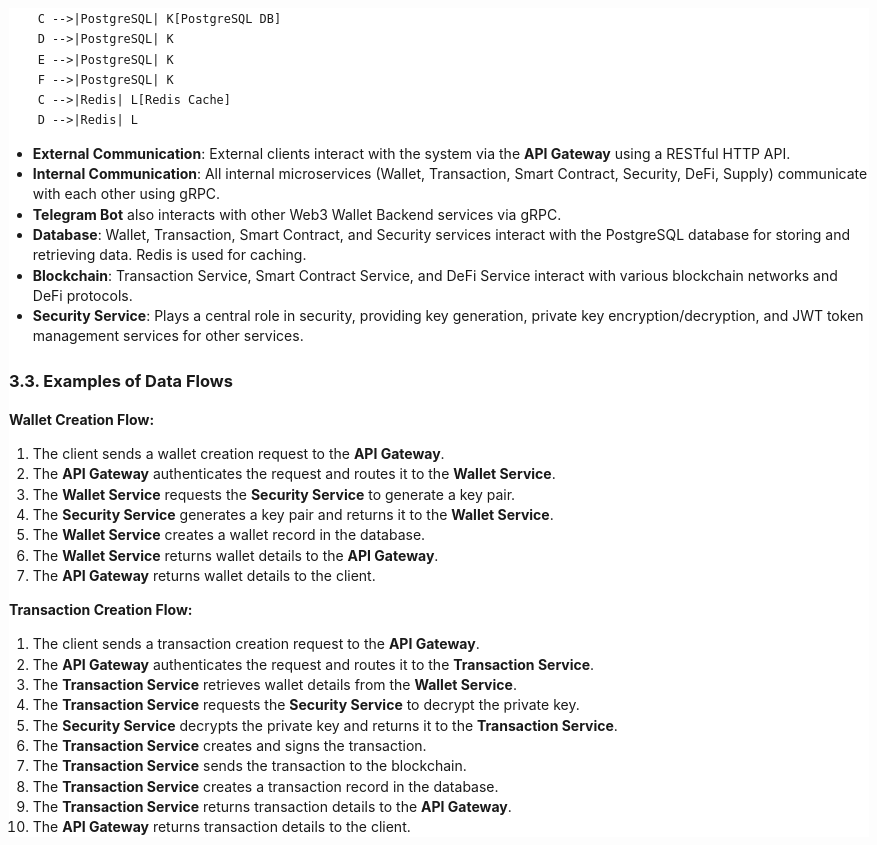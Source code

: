 ```mermaid
    C -->|PostgreSQL| K[PostgreSQL DB]
    D -->|PostgreSQL| K
    E -->|PostgreSQL| K
    F -->|PostgreSQL| K
    C -->|Redis| L[Redis Cache]
    D -->|Redis| L
```

*   **External Communication**: External clients interact with the system via the **API Gateway** using a RESTful HTTP API.
*   **Internal Communication**: All internal microservices (Wallet, Transaction, Smart Contract, Security, DeFi, Supply) communicate with each other using gRPC.
*   **Telegram Bot** also interacts with other Web3 Wallet Backend services via gRPC.
*   **Database**: Wallet, Transaction, Smart Contract, and Security services interact with the PostgreSQL database for storing and retrieving data. Redis is used for caching.
*   **Blockchain**: Transaction Service, Smart Contract Service, and DeFi Service interact with various blockchain networks and DeFi protocols.
*   **Security Service**: Plays a central role in security, providing key generation, private key encryption/decryption, and JWT token management services for other services.

### 3.3. Examples of Data Flows

**Wallet Creation Flow:**
1.  The client sends a wallet creation request to the **API Gateway**.
2.  The **API Gateway** authenticates the request and routes it to the **Wallet Service**.
3.  The **Wallet Service** requests the **Security Service** to generate a key pair.
4.  The **Security Service** generates a key pair and returns it to the **Wallet Service**.
5.  The **Wallet Service** creates a wallet record in the database.
6.  The **Wallet Service** returns wallet details to the **API Gateway**.
7.  The **API Gateway** returns wallet details to the client.

**Transaction Creation Flow:**
1.  The client sends a transaction creation request to the **API Gateway**.
2.  The **API Gateway** authenticates the request and routes it to the **Transaction Service**.
3.  The **Transaction Service** retrieves wallet details from the **Wallet Service**.
4.  The **Transaction Service** requests the **Security Service** to decrypt the private key.
5.  The **Security Service** decrypts the private key and returns it to the **Transaction Service**.
6.  The **Transaction Service** creates and signs the transaction.
7.  The **Transaction Service** sends the transaction to the blockchain.
8.  The **Transaction Service** creates a transaction record in the database.
9.  The **Transaction Service** returns transaction details to the **API Gateway**.
10. The **API Gateway** returns transaction details to the client.